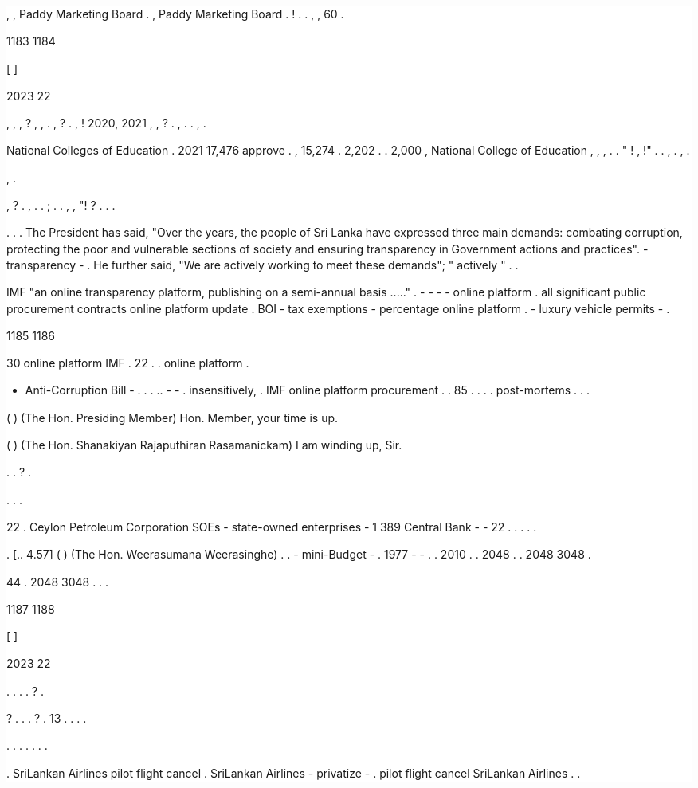 , , Paddy Marketing Board . , Paddy Marketing Board . ! . . , , 60 .

1183 1184

[ ]

2023 22

, , , ? , , . , ? . , ! 2020, 2021 , , ? . , . . , .

National Colleges of Education . 2021 17,476 approve . , 15,274 . 2,202 . . 2,000 , National College of Education , , , . . " ! , !" . . , . , .

, .

, ? . , . . ; . . , , "! ? . . .

. . . The President has said, "Over the years, the people of Sri Lanka have expressed three main demands: combating corruption, protecting the poor and vulnerable sections of society and ensuring transparency in Government actions and practices". - transparency - . He further said, "We are actively working to meet these demands"; " actively " . .

IMF "an online transparency platform, publishing on a semi-annual basis ....." . - - - - online platform . all significant public procurement contracts online platform update . BOI - tax exemptions - percentage online platform . - luxury vehicle permits - .

1185 1186

30 online platform IMF . 22 . . online platform .

- Anti-Corruption Bill - . . . .. - - . insensitively, . IMF online platform procurement . . 85 . . . . post-mortems . . .

( ) (The Hon. Presiding Member) Hon. Member, your time is up.

( ) (The Hon. Shanakiyan Rajaputhiran Rasamanickam) I am winding up, Sir.

. . ? .

. . .

22 . Ceylon Petroleum Corporation SOEs - state-owned enterprises - 1 389 Central Bank - - 22 . . . . .

. [.. 4.57] ( ) (The Hon. Weerasumana Weerasinghe) . . - mini-Budget - . 1977 - - . . 2010 . . 2048 . . 2048 3048 .

44 . 2048 3048 . . .

1187 1188

[ ]

2023 22

. . . . ? .

? . . . ? . 13 . . . .

. . . . . . .

. SriLankan Airlines pilot flight cancel . SriLankan Airlines - privatize - . pilot flight cancel SriLankan Airlines . .
